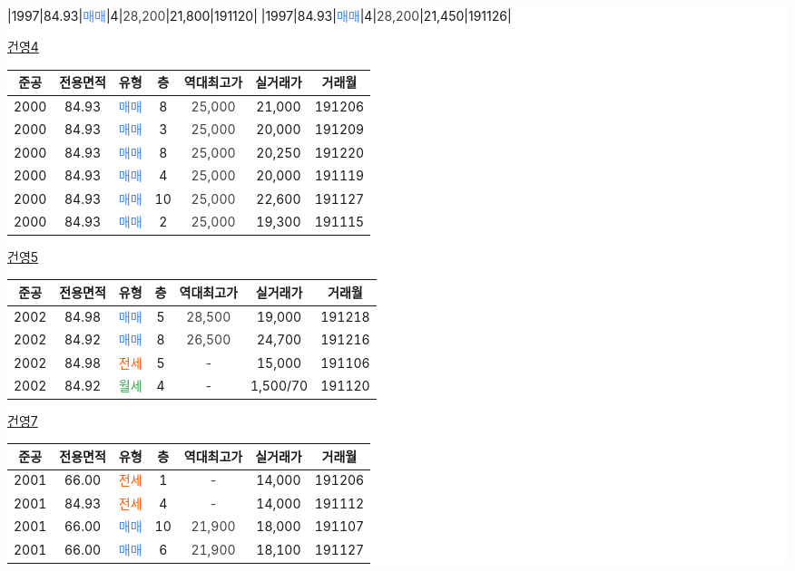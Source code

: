 |1997|84.93|<span style="color:#4285f3">매매</span>|4|<span style="color:#444444">28,200</span>|21,800|191120|
|1997|84.93|<span style="color:#4285f3">매매</span>|4|<span style="color:#444444">28,200</span>|21,450|191126|

[건영4](https://search.naver.com/search.naver?query=%EA%B2%BD%EA%B8%B0%EB%8F%84+%EC%8B%9C%ED%9D%A5%EC%8B%9C+%EC%A0%95%EC%99%95%EB%8F%99+%EA%B1%B4%EC%98%814)

|준공|전용면적|유형|층|역대최고가|실거래가|거래월|
|:---:|:---:|:---:|:---:|:---:|:---:|:---:|
|2000|84.93|<span style="color:#4285f3">매매</span>|8|<span style="color:#444444">25,000</span>|21,000|191206|
|2000|84.93|<span style="color:#4285f3">매매</span>|3|<span style="color:#444444">25,000</span>|20,000|191209|
|2000|84.93|<span style="color:#4285f3">매매</span>|8|<span style="color:#444444">25,000</span>|20,250|191220|
|2000|84.93|<span style="color:#4285f3">매매</span>|4|<span style="color:#444444">25,000</span>|20,000|191119|
|2000|84.93|<span style="color:#4285f3">매매</span>|10|<span style="color:#444444">25,000</span>|22,600|191127|
|2000|84.93|<span style="color:#4285f3">매매</span>|2|<span style="color:#444444">25,000</span>|19,300|191115|

[건영5](https://search.naver.com/search.naver?query=%EA%B2%BD%EA%B8%B0%EB%8F%84+%EC%8B%9C%ED%9D%A5%EC%8B%9C+%EC%A0%95%EC%99%95%EB%8F%99+%EA%B1%B4%EC%98%815)

|준공|전용면적|유형|층|역대최고가|실거래가|거래월|
|:---:|:---:|:---:|:---:|:---:|:---:|:---:|
|2002|84.98|<span style="color:#4285f3">매매</span>|5|<span style="color:#444444">28,500</span>|19,000|191218|
|2002|84.92|<span style="color:#4285f3">매매</span>|8|<span style="color:#444444">26,500</span>|24,700|191216|
|2002|84.98|<span style="color:#ff5a00">전세</span>|5|<span style="color:#444444">-</span>|15,000|191106|
|2002|84.92|<span style="color:#34a853">월세</span>|4|<span style="color:#444444">-</span>|1,500/70|191120|

[건영7](https://search.naver.com/search.naver?query=%EA%B2%BD%EA%B8%B0%EB%8F%84+%EC%8B%9C%ED%9D%A5%EC%8B%9C+%EC%A0%95%EC%99%95%EB%8F%99+%EA%B1%B4%EC%98%817)

|준공|전용면적|유형|층|역대최고가|실거래가|거래월|
|:---:|:---:|:---:|:---:|:---:|:---:|:---:|
|2001|66.00|<span style="color:#ff5a00">전세</span>|1|<span style="color:#444444">-</span>|14,000|191206|
|2001|84.93|<span style="color:#ff5a00">전세</span>|4|<span style="color:#444444">-</span>|14,000|191112|
|2001|66.00|<span style="color:#4285f3">매매</span>|10|<span style="color:#444444">21,900</span>|18,000|191107|
|2001|66.00|<span style="color:#4285f3">매매</span>|6|<span style="color:#444444">21,900</span>|18,100|191127|


<script async src="//pagead2.googlesyndication.com/pagead/js/adsbygoogle.js"></script>

<ins class="adsbygoogle"
     style="display:block"
     data-ad-client="ca-pub-2446590836940007"
     data-ad-slot="1659523306"
     data-ad-format="auto"
     data-full-width-responsive="true"></ins>
<script>
(adsbygoogle = window.adsbygoogle || []).push({});
</script>
